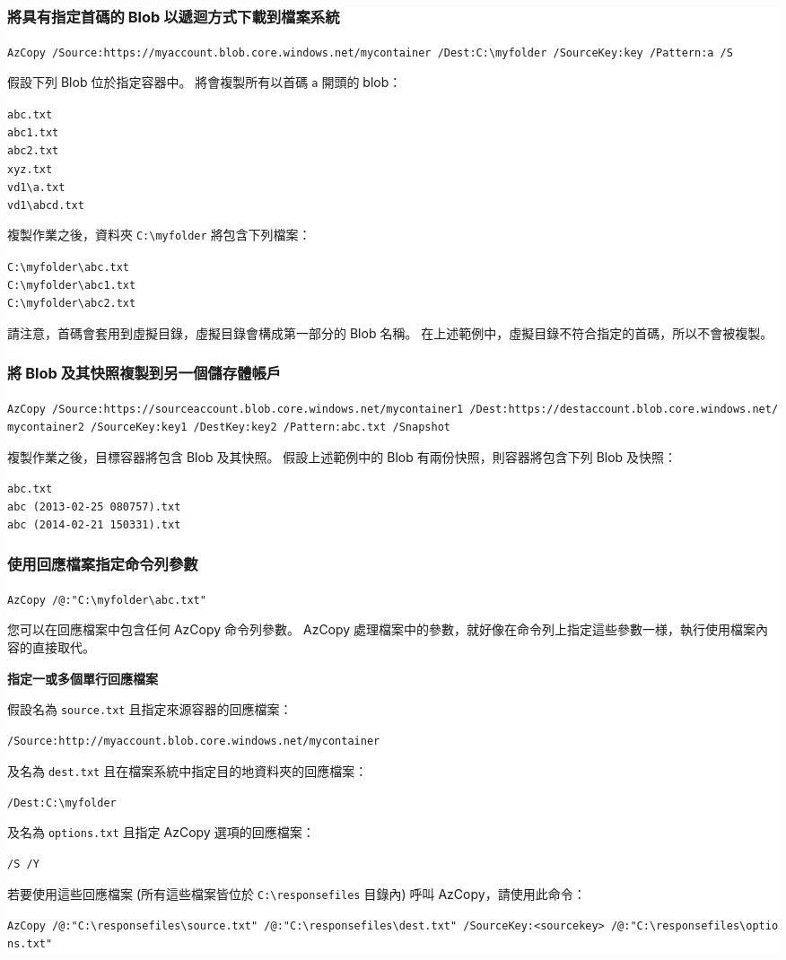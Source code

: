 ### 將具有指定首碼的 Blob 以遞迴方式下載到檔案系統

    AzCopy /Source:https://myaccount.blob.core.windows.net/mycontainer /Dest:C:\myfolder /SourceKey:key /Pattern:a /S

假設下列 Blob 位於指定容器中。 將會複製所有以首碼 `a` 開頭的 blob：

    abc.txt
    abc1.txt
    abc2.txt
    xyz.txt
    vd1\a.txt
    vd1\abcd.txt

複製作業之後，資料夾 `C:\myfolder` 將包含下列檔案：

    C:\myfolder\abc.txt
    C:\myfolder\abc1.txt
    C:\myfolder\abc2.txt

請注意，首碼會套用到虛擬目錄，虛擬目錄會構成第一部分的 Blob 名稱。 在上述範例中，虛擬目錄不符合指定的首碼，所以不會被複製。


### 將 Blob 及其快照複製到另一個儲存體帳戶

    AzCopy /Source:https://sourceaccount.blob.core.windows.net/mycontainer1 /Dest:https://destaccount.blob.core.windows.net/mycontainer2 /SourceKey:key1 /DestKey:key2 /Pattern:abc.txt /Snapshot

複製作業之後，目標容器將包含 Blob 及其快照。 假設上述範例中的 Blob 有兩份快照，則容器將包含下列 Blob 及快照：

    abc.txt
    abc (2013-02-25 080757).txt
    abc (2014-02-21 150331).txt


### 使用回應檔案指定命令列參數

    AzCopy /@:"C:\myfolder\abc.txt"

您可以在回應檔案中包含任何 AzCopy 命令列參數。 AzCopy 處理檔案中的參數，就好像在命令列上指定這些參數一様，執行使用檔案內容的直接取代。

**指定一或多個單行回應檔案**

假設名為 `source.txt` 且指定來源容器的回應檔案：

    /Source:http://myaccount.blob.core.windows.net/mycontainer

及名為 `dest.txt` 且在檔案系統中指定目的地資料夾的回應檔案：

    /Dest:C:\myfolder

及名為 `options.txt` 且指定 AzCopy 選項的回應檔案：

    /S /Y

若要使用這些回應檔案 (所有這些檔案皆位於 `C:\responsefiles` 目錄內) 呼叫 AzCopy，請使用此命令：

    AzCopy /@:"C:\responsefiles\source.txt" /@:"C:\responsefiles\dest.txt" /SourceKey:<sourcekey> /@:"C:\responsefiles\options.txt"   

